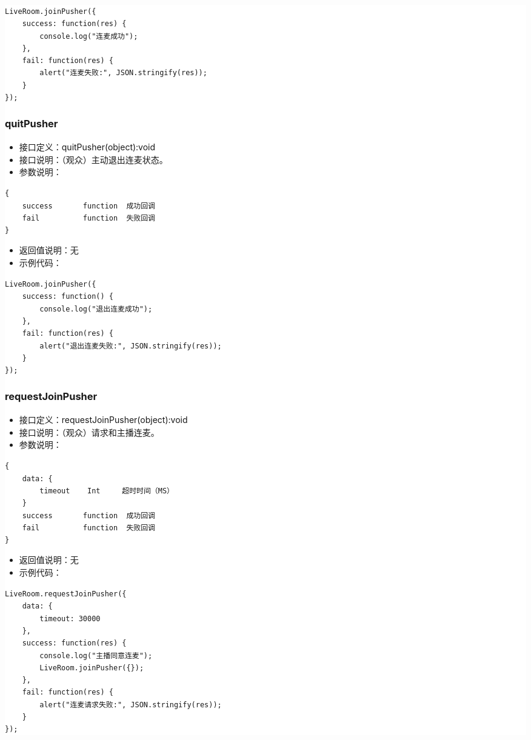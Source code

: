 ```
LiveRoom.joinPusher({
	success: function(res) {
  		console.log("连麦成功");
	},
	fail: function(res) {
		alert("连麦失败:", JSON.stringify(res));
	}
});
```

<h3 id="quitPusher"> quitPusher </h3>

- 接口定义：quitPusher(object):void
- 接口说明：（观众）主动退出连麦状态。
- 参数说明：

```object
{
	success       function  成功回调
	fail          function  失败回调
}
```
- 返回值说明：无
- 示例代码：

```
LiveRoom.joinPusher({
	success: function() {
  		console.log("退出连麦成功");
	},
	fail: function(res) {
		alert("退出连麦失败:", JSON.stringify(res));
	}
});
```

<h3 id="requestJoinPusher"> requestJoinPusher </h3>

- 接口定义：requestJoinPusher(object):void
- 接口说明：（观众）请求和主播连麦。
- 参数说明：

```object
{
	data: {
		timeout    Int     超时时间（MS）
	}
	success       function  成功回调
	fail          function  失败回调
}
```
- 返回值说明：无
- 示例代码：

```
LiveRoom.requestJoinPusher({
	data: {
		timeout: 30000
	},
	success: function(res) {
  		console.log("主播同意连麦");
  		LiveRoom.joinPusher({});
	},
	fail: function(res) {
		alert("连麦请求失败:", JSON.stringify(res));
	}
});
```
